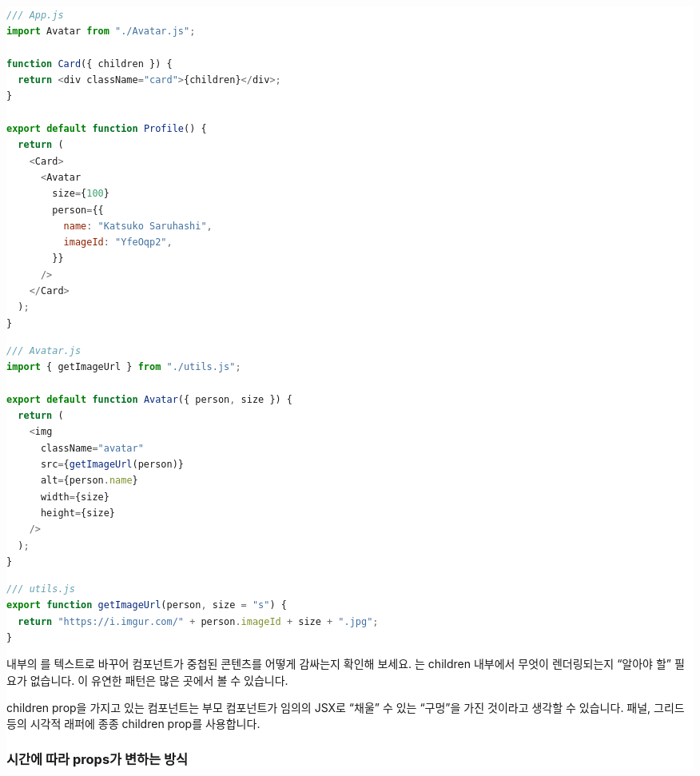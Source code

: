 ```js
/// App.js
import Avatar from "./Avatar.js";

function Card({ children }) {
  return <div className="card">{children}</div>;
}

export default function Profile() {
  return (
    <Card>
      <Avatar
        size={100}
        person={{
          name: "Katsuko Saruhashi",
          imageId: "YfeOqp2",
        }}
      />
    </Card>
  );
}
```

```js
/// Avatar.js
import { getImageUrl } from "./utils.js";

export default function Avatar({ person, size }) {
  return (
    <img
      className="avatar"
      src={getImageUrl(person)}
      alt={person.name}
      width={size}
      height={size}
    />
  );
}
```

```js
/// utils.js
export function getImageUrl(person, size = "s") {
  return "https://i.imgur.com/" + person.imageId + size + ".jpg";
}
```

<Card> 내부의 <Avatar>를 텍스트로 바꾸어 <Card> 컴포넌트가 중첩된 콘텐츠를 어떻게 감싸는지 확인해 보세요. <Card>는 children 내부에서 무엇이 렌더링되는지 “알아야 할” 필요가 없습니다. 이 유연한 패턴은 많은 곳에서 볼 수 있습니다.

children prop을 가지고 있는 컴포넌트는 부모 컴포넌트가 임의의 JSX로 “채울” 수 있는 “구멍”을 가진 것이라고 생각할 수 있습니다. 패널, 그리드 등의 시각적 래퍼에 종종 children prop를 사용합니다.

### 시간에 따라 props가 변하는 방식
